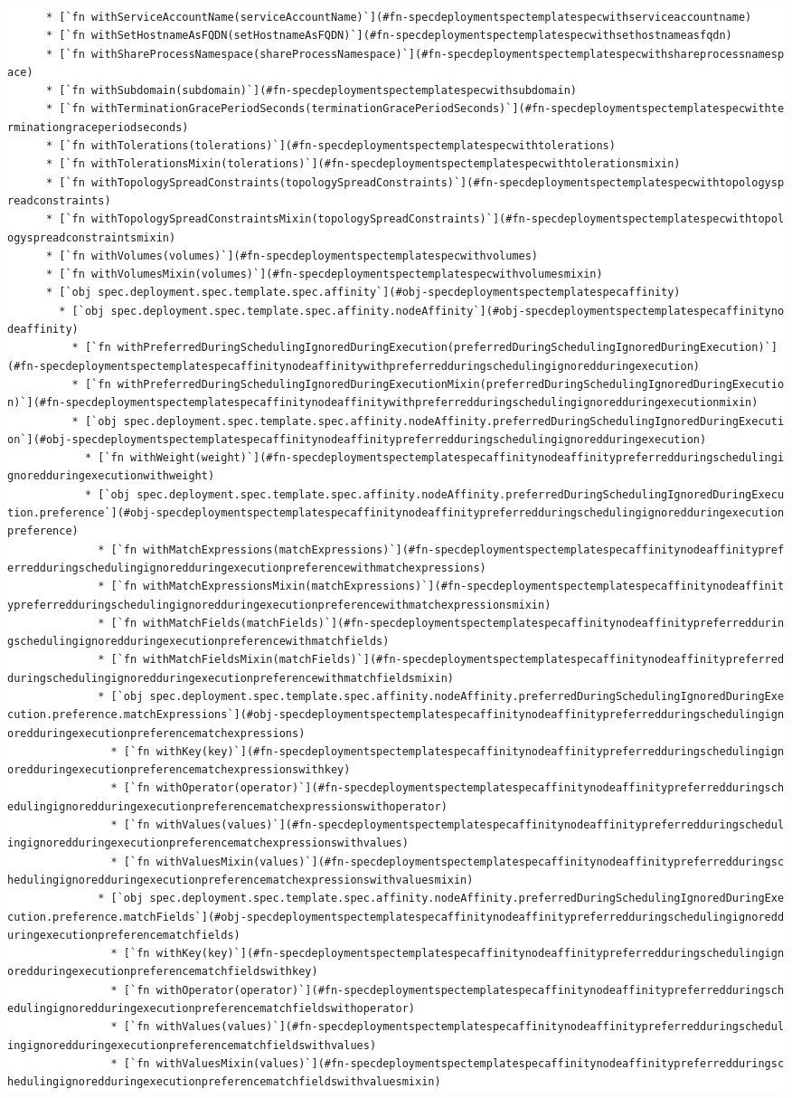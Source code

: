           * [`fn withServiceAccountName(serviceAccountName)`](#fn-specdeploymentspectemplatespecwithserviceaccountname)
          * [`fn withSetHostnameAsFQDN(setHostnameAsFQDN)`](#fn-specdeploymentspectemplatespecwithsethostnameasfqdn)
          * [`fn withShareProcessNamespace(shareProcessNamespace)`](#fn-specdeploymentspectemplatespecwithshareprocessnamespace)
          * [`fn withSubdomain(subdomain)`](#fn-specdeploymentspectemplatespecwithsubdomain)
          * [`fn withTerminationGracePeriodSeconds(terminationGracePeriodSeconds)`](#fn-specdeploymentspectemplatespecwithterminationgraceperiodseconds)
          * [`fn withTolerations(tolerations)`](#fn-specdeploymentspectemplatespecwithtolerations)
          * [`fn withTolerationsMixin(tolerations)`](#fn-specdeploymentspectemplatespecwithtolerationsmixin)
          * [`fn withTopologySpreadConstraints(topologySpreadConstraints)`](#fn-specdeploymentspectemplatespecwithtopologyspreadconstraints)
          * [`fn withTopologySpreadConstraintsMixin(topologySpreadConstraints)`](#fn-specdeploymentspectemplatespecwithtopologyspreadconstraintsmixin)
          * [`fn withVolumes(volumes)`](#fn-specdeploymentspectemplatespecwithvolumes)
          * [`fn withVolumesMixin(volumes)`](#fn-specdeploymentspectemplatespecwithvolumesmixin)
          * [`obj spec.deployment.spec.template.spec.affinity`](#obj-specdeploymentspectemplatespecaffinity)
            * [`obj spec.deployment.spec.template.spec.affinity.nodeAffinity`](#obj-specdeploymentspectemplatespecaffinitynodeaffinity)
              * [`fn withPreferredDuringSchedulingIgnoredDuringExecution(preferredDuringSchedulingIgnoredDuringExecution)`](#fn-specdeploymentspectemplatespecaffinitynodeaffinitywithpreferredduringschedulingignoredduringexecution)
              * [`fn withPreferredDuringSchedulingIgnoredDuringExecutionMixin(preferredDuringSchedulingIgnoredDuringExecution)`](#fn-specdeploymentspectemplatespecaffinitynodeaffinitywithpreferredduringschedulingignoredduringexecutionmixin)
              * [`obj spec.deployment.spec.template.spec.affinity.nodeAffinity.preferredDuringSchedulingIgnoredDuringExecution`](#obj-specdeploymentspectemplatespecaffinitynodeaffinitypreferredduringschedulingignoredduringexecution)
                * [`fn withWeight(weight)`](#fn-specdeploymentspectemplatespecaffinitynodeaffinitypreferredduringschedulingignoredduringexecutionwithweight)
                * [`obj spec.deployment.spec.template.spec.affinity.nodeAffinity.preferredDuringSchedulingIgnoredDuringExecution.preference`](#obj-specdeploymentspectemplatespecaffinitynodeaffinitypreferredduringschedulingignoredduringexecutionpreference)
                  * [`fn withMatchExpressions(matchExpressions)`](#fn-specdeploymentspectemplatespecaffinitynodeaffinitypreferredduringschedulingignoredduringexecutionpreferencewithmatchexpressions)
                  * [`fn withMatchExpressionsMixin(matchExpressions)`](#fn-specdeploymentspectemplatespecaffinitynodeaffinitypreferredduringschedulingignoredduringexecutionpreferencewithmatchexpressionsmixin)
                  * [`fn withMatchFields(matchFields)`](#fn-specdeploymentspectemplatespecaffinitynodeaffinitypreferredduringschedulingignoredduringexecutionpreferencewithmatchfields)
                  * [`fn withMatchFieldsMixin(matchFields)`](#fn-specdeploymentspectemplatespecaffinitynodeaffinitypreferredduringschedulingignoredduringexecutionpreferencewithmatchfieldsmixin)
                  * [`obj spec.deployment.spec.template.spec.affinity.nodeAffinity.preferredDuringSchedulingIgnoredDuringExecution.preference.matchExpressions`](#obj-specdeploymentspectemplatespecaffinitynodeaffinitypreferredduringschedulingignoredduringexecutionpreferencematchexpressions)
                    * [`fn withKey(key)`](#fn-specdeploymentspectemplatespecaffinitynodeaffinitypreferredduringschedulingignoredduringexecutionpreferencematchexpressionswithkey)
                    * [`fn withOperator(operator)`](#fn-specdeploymentspectemplatespecaffinitynodeaffinitypreferredduringschedulingignoredduringexecutionpreferencematchexpressionswithoperator)
                    * [`fn withValues(values)`](#fn-specdeploymentspectemplatespecaffinitynodeaffinitypreferredduringschedulingignoredduringexecutionpreferencematchexpressionswithvalues)
                    * [`fn withValuesMixin(values)`](#fn-specdeploymentspectemplatespecaffinitynodeaffinitypreferredduringschedulingignoredduringexecutionpreferencematchexpressionswithvaluesmixin)
                  * [`obj spec.deployment.spec.template.spec.affinity.nodeAffinity.preferredDuringSchedulingIgnoredDuringExecution.preference.matchFields`](#obj-specdeploymentspectemplatespecaffinitynodeaffinitypreferredduringschedulingignoredduringexecutionpreferencematchfields)
                    * [`fn withKey(key)`](#fn-specdeploymentspectemplatespecaffinitynodeaffinitypreferredduringschedulingignoredduringexecutionpreferencematchfieldswithkey)
                    * [`fn withOperator(operator)`](#fn-specdeploymentspectemplatespecaffinitynodeaffinitypreferredduringschedulingignoredduringexecutionpreferencematchfieldswithoperator)
                    * [`fn withValues(values)`](#fn-specdeploymentspectemplatespecaffinitynodeaffinitypreferredduringschedulingignoredduringexecutionpreferencematchfieldswithvalues)
                    * [`fn withValuesMixin(values)`](#fn-specdeploymentspectemplatespecaffinitynodeaffinitypreferredduringschedulingignoredduringexecutionpreferencematchfieldswithvaluesmixin)